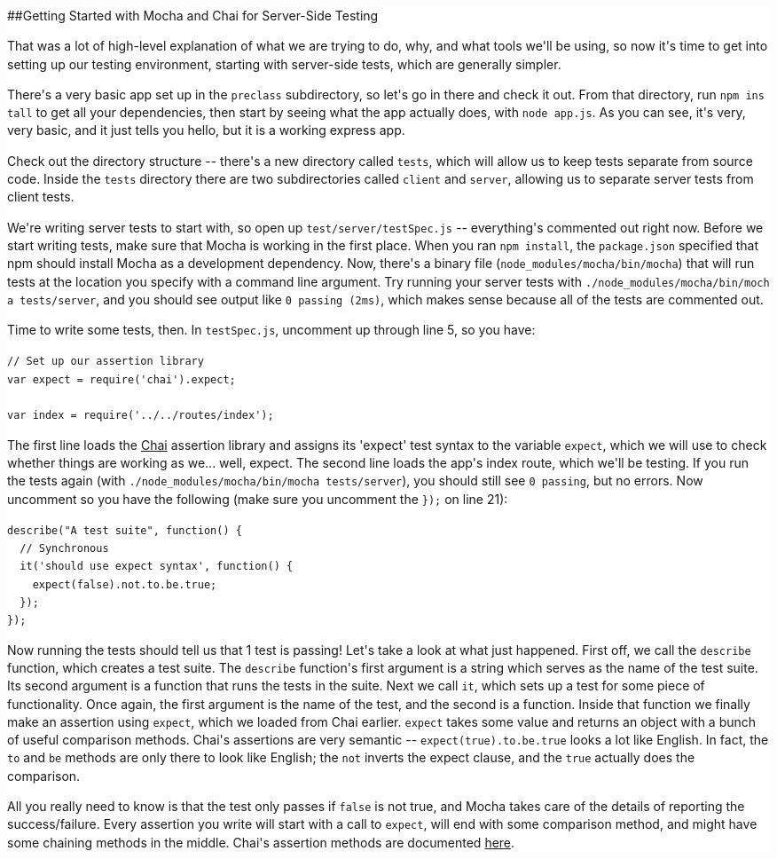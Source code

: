 ##Getting Started with Mocha and Chai for Server-Side Testing

That was a lot of high-level explanation of what we are trying to do, why, and what tools we'll be using, so now it's time to get into setting up our testing environment, starting with server-side tests, which are generally simpler.

There's a very basic app set up in the `preclass` subdirectory, so let's go in there and check it out. From that directory, run `npm install` to get all your dependencies, then start by seeing what the app actually does, with `node app.js`. As you can see, it's very, very basic, and it just tells you hello, but it is a working express app.

Check out the directory structure -- there's a new directory called `tests`, which will allow us to keep tests separate from source code. Inside the `tests` directory there are two subdirectories called `client` and `server`, allowing us to separate server tests from client tests.

We're writing server tests to start with, so open up `test/server/testSpec.js` -- everything's commented out right now. Before we start writing tests, make sure that Mocha is working in the first place. When you ran `npm install`, the `package.json` specified that npm should install Mocha as a development dependency. Now, there's a binary file (`node_modules/mocha/bin/mocha`) that will run tests at the location you specify with a command line argument. Try running your server tests with `./node_modules/mocha/bin/mocha tests/server`, and you should see output like `0 passing (2ms)`, which makes sense because all of the tests are commented out.

Time to write some tests, then. In `testSpec.js`, uncomment up through line 5, so you have:
```node
// Set up our assertion library
var expect = require('chai').expect;

var index = require('../../routes/index');
```
The first line loads the [Chai](http://chaijs.com/) assertion library and assigns its 'expect' test syntax to the variable `expect`, which we will use to check whether things are working as we... well, expect. The second line loads the app's index route, which we'll be testing. If you run the tests again (with `./node_modules/mocha/bin/mocha tests/server`), you should still see `0 passing`, but no errors. Now uncomment so you have the following (make sure you uncomment the `});` on line 21):
```node
describe("A test suite", function() {
  // Synchronous
  it('should use expect syntax', function() {
    expect(false).not.to.be.true;
  });
});
```
Now running the tests should tell us that 1 test is passing! Let's take a look at what just happened. First off, we call the `describe` function, which creates a test suite. The `describe` function's first argument is a string which serves as the name of the test suite. Its second argument is a function that runs the tests in the suite. Next we call `it`, which sets up a test for some piece of functionality. Once again, the first argument is the name of the test, and the second is a function. Inside that function we finally make an assertion using `expect`, which we loaded from Chai earlier. `expect` takes some value and returns an object with a bunch of useful comparison methods. Chai's assertions are very semantic -- `expect(true).to.be.true` looks a lot like English. In fact, the `to` and `be` methods are only there to look like English; the `not` inverts the expect clause, and the `true` actually does the comparison.

All you really need to know is that the test only passes if `false` is not true, and Mocha takes care of the details of reporting the success/failure. Every assertion you write will start with a call to `expect`, will end with some comparison method, and might have some chaining methods in the middle. Chai's assertion methods are documented [here](http://chaijs.com/api/bdd/).
